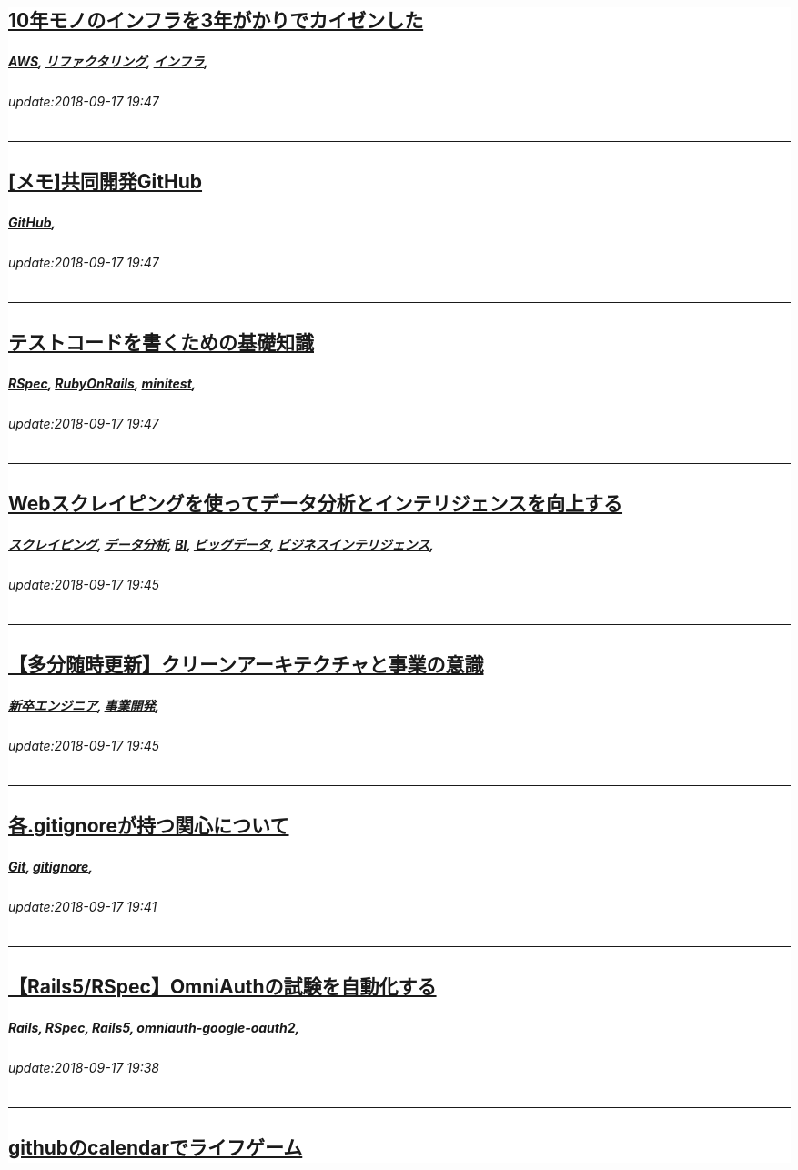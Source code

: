 ## [10年モノのインフラを3年がかりでカイゼンした](https://qiita.com/sasasin/items/30585a3a117d64973645)
##### [AWS](https://qiita.com/tags/AWS), [リファクタリング](https://qiita.com/tags/リファクタリング), [インフラ](https://qiita.com/tags/インフラ), 
###### update:2018-09-17 19:47
---
## [[メモ]共同開発GitHub](https://qiita.com/tomoki_sun/items/a9e1412dd0c982828bb8)
##### [GitHub](https://qiita.com/tags/GitHub), 
###### update:2018-09-17 19:47
---
## [テストコードを書くための基礎知識](https://qiita.com/jiggaman0412/items/6c3c80bbe09211e01565)
##### [RSpec](https://qiita.com/tags/RSpec), [RubyOnRails](https://qiita.com/tags/RubyOnRails), [minitest](https://qiita.com/tags/minitest), 
###### update:2018-09-17 19:47
---
## [Webスクレイピングを使ってデータ分析とインテリジェンスを向上する](https://qiita.com/Octoparse_Japan/items/dc77747e523d43a5f4f0)
##### [スクレイピング](https://qiita.com/tags/スクレイピング), [データ分析](https://qiita.com/tags/データ分析), [BI](https://qiita.com/tags/BI), [ビッグデータ](https://qiita.com/tags/ビッグデータ), [ビジネスインテリジェンス](https://qiita.com/tags/ビジネスインテリジェンス), 
###### update:2018-09-17 19:45
---
## [【多分随時更新】クリーンアーキテクチャと事業の意識](https://qiita.com/SuguruOoki/items/59f832396d1382af0025)
##### [新卒エンジニア](https://qiita.com/tags/新卒エンジニア), [事業開発](https://qiita.com/tags/事業開発), 
###### update:2018-09-17 19:45
---
## [各.gitignoreが持つ関心について](https://qiita.com/TudaRom/items/2573efd82b84a197a180)
##### [Git](https://qiita.com/tags/Git), [gitignore](https://qiita.com/tags/gitignore), 
###### update:2018-09-17 19:41
---
## [【Rails5/RSpec】OmniAuthの試験を自動化する](https://qiita.com/at-946/items/2fad245f6158955f6c84)
##### [Rails](https://qiita.com/tags/Rails), [RSpec](https://qiita.com/tags/RSpec), [Rails5](https://qiita.com/tags/Rails5), [omniauth-google-oauth2](https://qiita.com/tags/omniauth-google-oauth2), 
###### update:2018-09-17 19:38
---
## [githubのcalendarでライフゲーム](https://qiita.com/uitspitss/items/d3016a77276f02faec91)